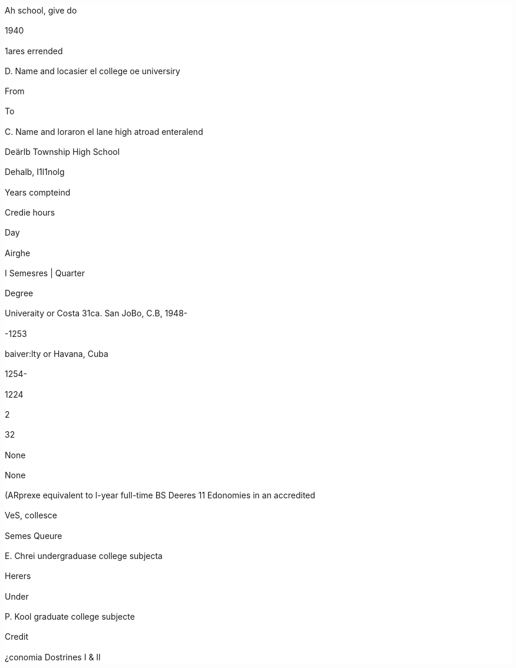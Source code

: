 Ah school, give do

1940

1ares errended

D. Name and locasier el college oe universiry

From

To

C. Name and loraron el lane high atroad enteralend

Deärlb Township High School

Dehalb, I1l1nolg

Years compteind

Credie hours

Day

Airghe

I Semesres | Quarter

Degree

Univeraity or Costa 31ca. San JoBo, C.B, 1948-

-1253

baiver:lty or Havana, Cuba

1254-

1224

2

32

None

None

(ARprexe equivalent to l-year full-time BS Deeres 11 Edonomies in an accredited

VeS, collesce

Semes Queure

E. Chrei undergraduase college subjecta

Herers

Under

P. Kool graduate college subjecte

Credit

¿conomia Dostrines I & II

